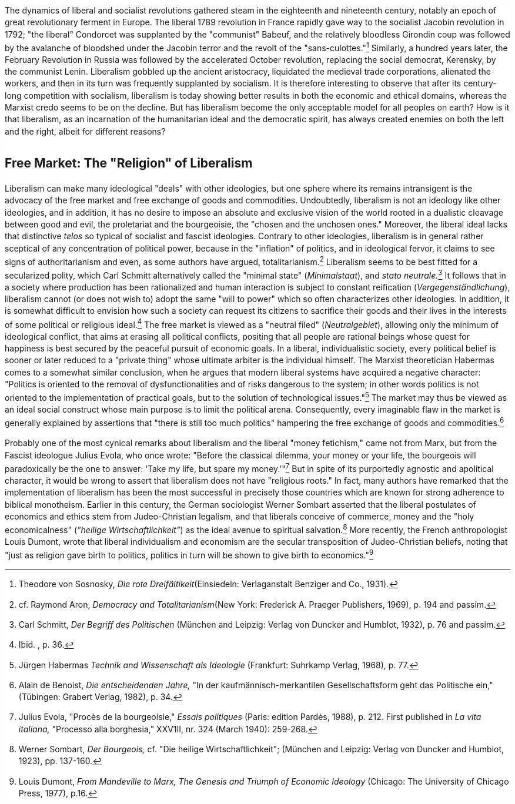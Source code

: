 The dynamics of liberal and socialist revolutions gathered steam in the eighteenth and nineteenth century, notably an epoch of great revolutionary ferment in Europe. The liberal 1789 revolution in France rapidly gave way to the socialist Jacobin revolution in 1792; "the liberal" Condorcet was supplanted by the "communist" Babeuf, and the relatively bloodless Girondin coup was followed by the avalanche of bloodshed under the Jacobin terror and the revolt of the "sans-culottes."[^15] Similarly, a hundred years later, the February Revolution in Russia was followed by the accelerated October revolution, replacing the social democrat, Kerensky, by the communist Lenin. Liberalism gobbled up the ancient aristocracy, liquidated the medieval trade corporations, alienated the workers, and then in its turn was frequently supplanted by socialism. It is therefore interesting to observe that after its century-long competition with socialism, liberalism is today showing better results in both the economic and ethical domains, whereas the Marxist credo seems to be on the decline. But has liberalism become the only acceptable model for all peoples on earth? How is it that liberalism, as an incarnation of the humanitarian ideal and the democratic spirit, has always created enemies on both the left and the right, albeit for different reasons?

## Free Market: The "Religion" of Liberalism

Liberalism can make many ideological "deals" with other ideologies, but one sphere where its remains intransigent is the advocacy of the free market and free exchange of goods and commodities. Undoubtedly, liberalism is not an ideology like other ideologies, and in addition, it has no desire to impose an absolute and exclusive vision of the world rooted in a dualistic cleavage between good and evil, the proletariat and the bourgeoisie, the "chosen and the unchosen ones." Moreover, the liberal ideal lacks that distinctive _telos_ so typical of socialist and fascist ideologies. Contrary to other ideologies, liberalism is in general rather sceptical of any concentration of political power, because in the "inflation" of politics, and in ideological fervor, it claims to see signs of authoritarianism and even, as some authors have argued, totalitarianism.[^16] Liberalism seems to be best fitted for a secularized polity, which Carl Schmitt alternatively called the "minimal state" (_Minimalstaat_), and _stato neutrale._[^17] It follows that in a society where production has been rationalized and human interaction is subject to constant reification (_Vergegenständlichung_), liberalism cannot (or does not wish to) adopt the same "will to power" which so often characterizes other ideologies. In addition, it is somewhat difficult to envision how such a society can request its citizens to sacrifice their goods and their lives in the interests of some political or religious ideal.[^18] The free market is viewed as a "neutral filed" (_Neutralgebiet_), allowing only the minimum of ideological conflict, that aims at erasing all political conflicts, positing that all people are rational beings whose quest for happiness is best secured by the peaceful pursuit of economic goals. In a liberal, individualistic society, every political belief is sooner or later reduced to a "private thing" whose ultimate arbiter is the individual himself. The Marxist theoretician Habermas comes to a somewhat similar conclusion, when he argues that modern liberal systems have acquired a negative character: "Politics is oriented to the removal of dysfunctionalities and of risks dangerous to the system; in other words politics is not oriented to the implementation of practical goals, but to the solution of technological issues."[^19] The market may thus be viewed as an ideal social construct whose main purpose is to limit the political arena. Consequently, every imaginable flaw in the market is generally explained by assertions that "there is still too much politics" hampering the free exchange of goods and commodities.[^20]

Probably one of the most cynical remarks about liberalism and the liberal "money fetichism," came not from Marx, but from the Fascist ideologue Julius Evola, who once wrote: "Before the classical dilemma, your money or your life, the bourgeois will paradoxically be the one to answer: ‘Take my life, but spare my money.’"[^21] But in spite of its purportedly agnostic and apolitical character, it would be wrong to assert that liberalism does not have "religious roots." In fact, many authors have remarked that the implementation of liberalism has been the most successful in precisely those countries which are known for strong adherence to biblical monotheism. Earlier in this century, the German sociologist Werner Sombart asserted that the liberal postulates of economics and ethics stem from Judeo-Christian legalism, and that liberals conceive of commerce, money and the "holy economicalness" (_"heilige Wirtschaftlichkeit"_) as the ideal avenue to spiritual salvation.[^22] More recently, the French anthropologist Louis Dumont, wrote that liberal individualism and economism are the secular transposition of Judeo-Christian beliefs, noting that "just as religion gave birth to politics, politics in turn will be shown to give birth to economics."[^23]


[^1]: Michael Beaud, _A History of Capitalism 1500-1980_(Paris: New York: Monthly Review Press, 1983), p. 80.
[^2]: François Perroux, _Le capitalisme_ (Paris: PUF, 1960), p. 31.
[^3]: Ernst Topitsch "Dialektik - politische Wunderwaffe?,"_Die Grundlage des Spätmarxismus,_ edited by E. Topitsch, Rüdiger Proske, Hans Eysenck et al., (Stuttgart: Verlag Bonn Aktuell GMBH), p. 74.
[^4]: Georges Sorel, _Les illusions du progrès_ (Paris: Marcel Rivière, 1947), p. 50.
[^5]: François-Bernard Huyghe, _La Soft-idéologie_ (Paris: Laffont, 1988). See also, Jean Baudrillard, _La Gauche divine_ (Paris: Laffont, 1985). For an interesting polemics concerning the "treason of former socialists clerics who converted to liberalism," see Guy Hocquenghem, _Lettre ouverte à ceux qui sont passés du col Mao au Rotary_(Paris: Albin Michel, 1986).
[^6]: Serge-Christophe Kolm. _Le libéralisme moderne_ (Paris: PUF, 1984), p. 11.
[^7]: Carl Schmitt, _Die geistegeschichtliche Lage des heutigen Parlametatarismus_ (München and Leipzig: Verlag von Duncker and Humblot, 1926), p. 23.
[^8]: Kolm, op. cit., p. 96.
[^9]: Karl Marx, _Kritik des Gothaer Programms_ (Zürich: Ring Verlag A.G., 1934), p. 10.
[^10]: Ibid. , p. 11.
[^11]: Sanford Lakoff, "Christianity and Equality," _Equality,_edited by J. Roland Pennock and J. W. Chapmann, (New York: Atherton Press, 1967), pp. 128-130.
[^12]: David Thomson, _Equality_ (Cambridge: University Press, 1949), p. 79. 13. Sorel, op. cit., p. 297.
[^14]: Loc. cit.
[^15]: Theodore von Sosnosky, _Die rote Dreifältikeit_(Einsiedeln: Verlaganstalt Benziger and Co., 1931).
[^16]: cf. Raymond Aron, _Democracy and Totalitarianism_(New York: Frederick A. Praeger Publishers, 1969), p. 194 and passim.
[^17]: Carl Schmitt, _Der Begriff des Politischen_ (München and Leipzig: Verlag von Duncker and Humblot, 1932), p. 76 and passim.
[^18]: Ibid. , p. 36.
[^19]: Jürgen Habermas _Technik and Wissenschaft als Ideologie_ (Frankfurt: Suhrkamp Verlag, 1968), p. 77.
[^20]: Alain de Benoist, _Die entscheidenden Jahre,_ "In der kaufmännisch-merkantilen Gesellschaftsform geht das Politische ein,"(Tübingen: Grabert Verlag, 1982), p. 34.
[^21]: Julius Evola, "Procès de la bourgeoisie," _Essais politiques_ (Paris: edition Pardès, 1988), p. 212. First published in _La vita italiana,_ "Processo alla borghesia," XXV1II, nr. 324 (March 1940): 259-268.
[^22]: Werner Sombart, _Der Bourgeois,_ cf. "Die heilige Wirtschaftlichkeit"; (München and Leipzig: Verlag von Duncker and Humblot, 1923), pp. 137-160.
[^23]: Louis Dumont, _From Mandeville to Marx, The Genesis and Triumph of Economic Ideology_ (Chicago: The University of Chicago Press, 1977), p.16.
[^24]: Ibid., p. 59.
[^25]: cf. L. Dumont, _Essays on Individualism_ (Chicago:The University of Chicago Press, 1986).
[^26]: Emanuel Rackman, "Judaism and Equality;' _Equality,_edited by J. Roland Pennock and John W. Chapman (New York: Atherton Press, 1967), p. 155.
[^27]: Milton Konvitz, _Judaism and the American Idea_(Ithaca and London: Cornell University Press, 1978). Also German jurist Georg Jellinek argues in _Die Erklärung der Menschen-and Bürgerrechte_ (Leipzig: Duncker and Humbolt, 1904), p. 46, that "the idea to establish legally the unalienable, inherent, and sacred rights of individuals, is not of political but religious origin."
[^28]: John Schaar, "Equality of Opportunity and Beyond," in _Equality_, op. cit. , 230.
[^29]: Ibid., p. 236.
[^30]: Ibid., p. 235.
[^31]: Murray Milner, _The Illusion of Equality_ (Washington and London: Jossey-Bass Inc. Publishers, 1972), p. 10.
[^32]: Antony Flew, _The Politics of Procrustes_ (New York: Promethean Books, 1981), p. 111.
[^33]: Milner, op. cit., p. 11.
[^34]: Claude Polin, _Le libéralisme, espoir ou péril_ (Paris: Table ronde, 1984), p. 211.
[^35]: Ibid. p. 213.
[^36]: Julien Freund, _Politique, Impolitique_ (Paris: ed. Sirey, 1987), p. 336. Also in its entirety, "Théorie des besoins," pp. 319-353.
[^37]: Loc. cit.
[^38]: Ibid., p. 336-337.
[^39]: Joseph Schumpeter, _Capitalism, Socialism and Democracy_ (New York: Harper and Row, 1975), p. 165 and passim.
[^40]: Max Scheler, _Das Ressentiment im Aufbau der Moralen_ (Abhandlungen and Aufsäzte) (Leipzig: Verlag der weissen Bücher, 1915), p. 58.
[^41]: Claude Polin, _Le totalitarisme_ (Paris: PUF, 1982), p.123. See also Guillaume Faye, _Contre l'économisme_(Paris: ed. le Labyrinthe, 1982).
[^42]: Hannah Arendt, _The Origins of Totalitarianism_ (New York: Meridian Book, 1958), p. 478.